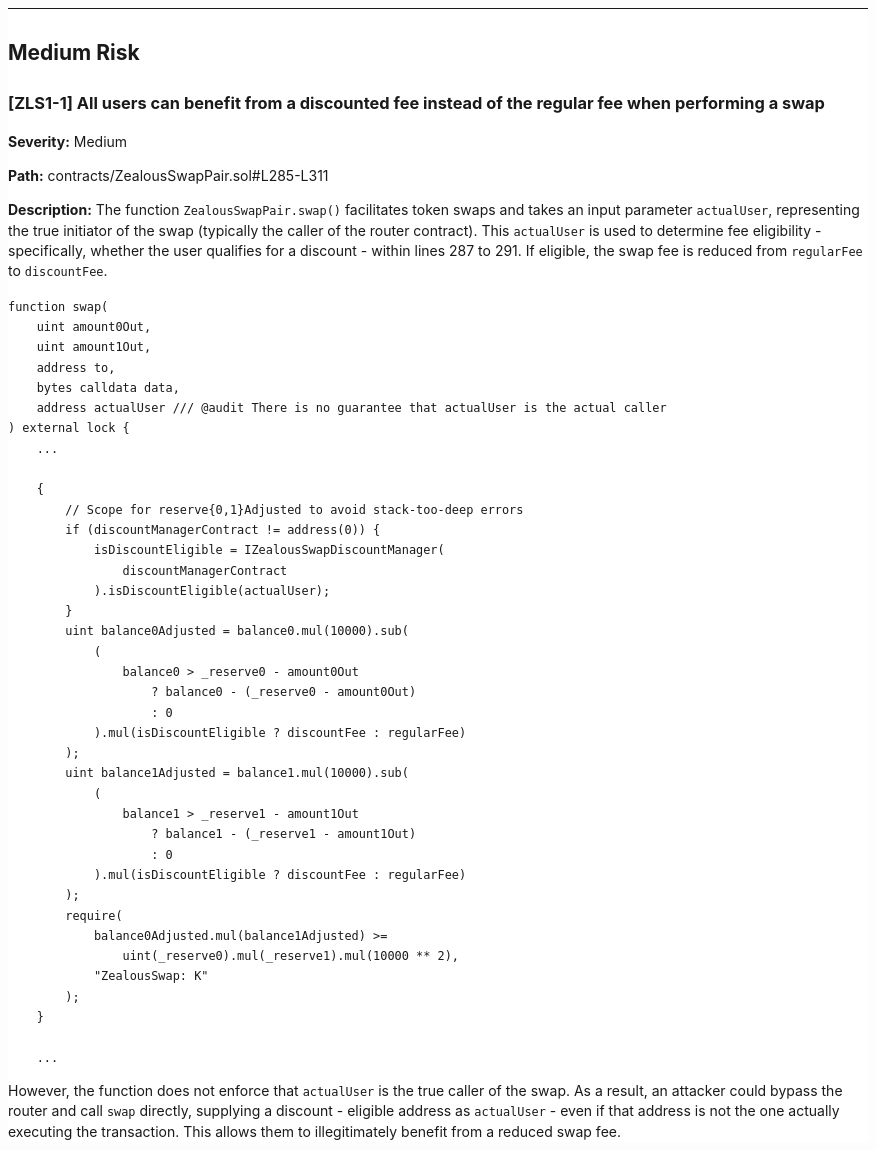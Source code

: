 - - -

## Medium Risk

### [ZLS1-1] All users can benefit from a discounted fee instead of the regular fee when performing a swap

**Severity:** Medium

**Path:** contracts/ZealousSwapPair.sol#L285-L311 

**Description:** The function `ZealousSwapPair.swap()` facilitates token swaps and takes an input parameter `actualUser`, representing the true initiator of the swap (typically the caller of the router contract). This `actualUser` is used to determine fee eligibility - specifically, whether the user qualifies for a discount - within lines 287 to 291. If eligible, the swap fee is reduced from `regularFee` to `discountFee`.
```
function swap(
    uint amount0Out,
    uint amount1Out,
    address to,
    bytes calldata data,
    address actualUser /// @audit There is no guarantee that actualUser is the actual caller
) external lock {
    ... 
    
    {
        // Scope for reserve{0,1}Adjusted to avoid stack-too-deep errors
        if (discountManagerContract != address(0)) {
            isDiscountEligible = IZealousSwapDiscountManager(
                discountManagerContract
            ).isDiscountEligible(actualUser);
        }
        uint balance0Adjusted = balance0.mul(10000).sub(
            (
                balance0 > _reserve0 - amount0Out
                    ? balance0 - (_reserve0 - amount0Out)
                    : 0
            ).mul(isDiscountEligible ? discountFee : regularFee)
        );
        uint balance1Adjusted = balance1.mul(10000).sub(
            (
                balance1 > _reserve1 - amount1Out
                    ? balance1 - (_reserve1 - amount1Out)
                    : 0
            ).mul(isDiscountEligible ? discountFee : regularFee)
        );
        require(
            balance0Adjusted.mul(balance1Adjusted) >=
                uint(_reserve0).mul(_reserve1).mul(10000 ** 2),
            "ZealousSwap: K"
        );
    }
    
    ...
```
However, the function does not enforce that `actualUser` is the true caller of the swap. As a result, an attacker could bypass the router and call `swap` directly, supplying a discount - eligible address as `actualUser` - even if that address is not the one actually executing the transaction. This allows them to illegitimately benefit from a reduced swap fee.
